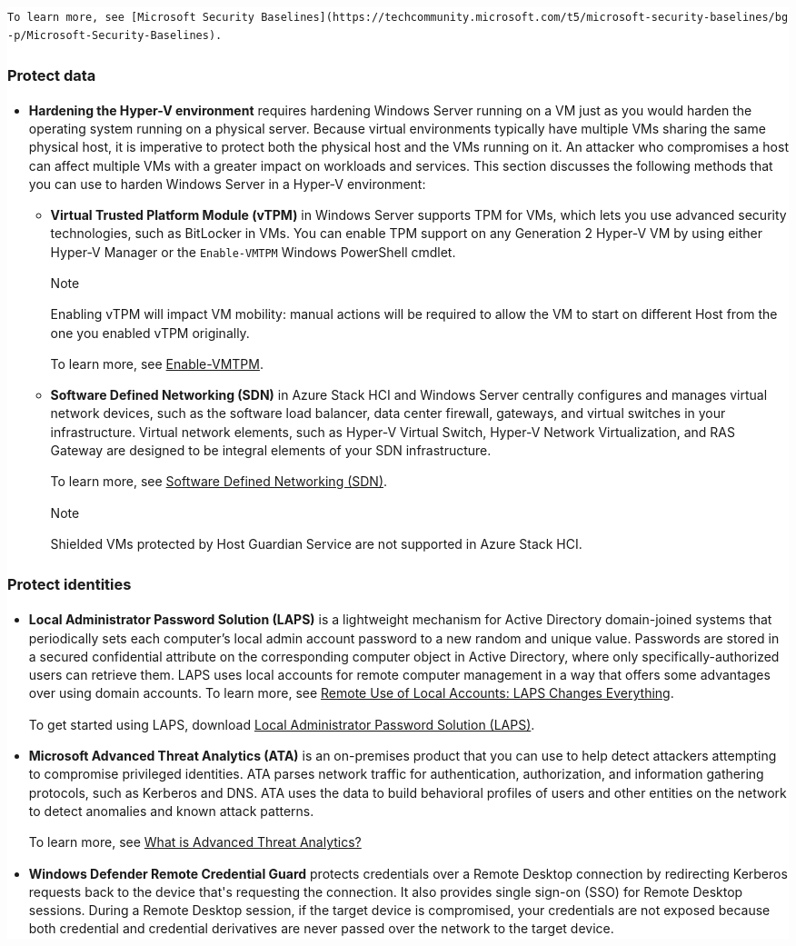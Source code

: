     To learn more, see [Microsoft Security Baselines](https://techcommunity.microsoft.com/t5/microsoft-security-baselines/bg-p/Microsoft-Security-Baselines).

### Protect data

- **Hardening the Hyper-V environment** requires hardening Windows Server running on a VM just as you would harden the operating system running on a physical server. Because virtual environments typically have multiple VMs sharing the same physical host, it is imperative to protect both the physical host and the VMs running on it. An attacker who compromises a host can affect multiple VMs with a greater impact on workloads and services. This section discusses the following methods that you can use to harden Windows Server in a Hyper-V environment:
     
     - **Virtual Trusted Platform Module (vTPM)** in Windows Server supports TPM for VMs, which lets you use advanced security technologies, such as BitLocker in VMs. You can enable TPM support on any Generation 2 Hyper-V VM by using either Hyper-V Manager or the `Enable-VMTPM` Windows PowerShell cmdlet.
     
       >[!NOTE]
       > Enabling vTPM will impact VM mobility: manual actions will be required to allow the VM to start on different Host from the one you enabled vTPM originally.

        To learn more, see [Enable-VMTPM](/powershell/module/hyper-v/enable-vmtpm).
     
     - **Software Defined Networking (SDN)** in Azure Stack HCI and Windows Server centrally configures and manages virtual network devices, such as the software load balancer, data center firewall, gateways, and virtual switches in your infrastructure. Virtual network elements, such as Hyper-V Virtual Switch, Hyper-V Network Virtualization, and RAS Gateway are designed to be integral elements of your SDN infrastructure.

        To learn more, see [Software Defined Networking (SDN)](/windows-server/networking/sdn/).

       >[!NOTE]
       > Shielded VMs protected by Host Guardian Service are not supported in Azure Stack HCI.

### Protect identities

- **Local Administrator Password Solution (LAPS)** is a lightweight mechanism for Active Directory domain-joined systems that periodically sets each computer’s local admin account password to a new random and unique value. Passwords are stored in a secured confidential attribute on the corresponding computer object in Active Directory, where only specifically-authorized users can retrieve them. LAPS uses local accounts for remote computer management in a way that offers some advantages over using domain accounts. To learn more, see [Remote Use of Local Accounts: LAPS Changes Everything](/archive/blogs/secguide/remote-use-of-local-accounts-laps-changes-everything).

    To get started using LAPS, download [Local Administrator Password Solution (LAPS)](https://www.microsoft.com/download/details.aspx?id=46899).

- **Microsoft Advanced Threat Analytics (ATA)** is an on-premises product that you can use to help detect attackers attempting to compromise privileged identities. ATA parses network traffic for authentication, authorization, and information gathering protocols, such as Kerberos and DNS. ATA uses the data to build behavioral profiles of users and other entities on the network to detect anomalies and known attack patterns.
    
    To learn more, see [What is Advanced Threat Analytics?](/advanced-threat-analytics/what-is-ata)

- **Windows Defender Remote Credential Guard** protects credentials over a Remote Desktop connection by redirecting Kerberos requests back to the device that's requesting the connection. It also provides single sign-on (SSO) for Remote Desktop sessions. During a Remote Desktop session, if the target device is compromised, your credentials are not exposed because both credential and credential derivatives are never passed over the network to the target device.
